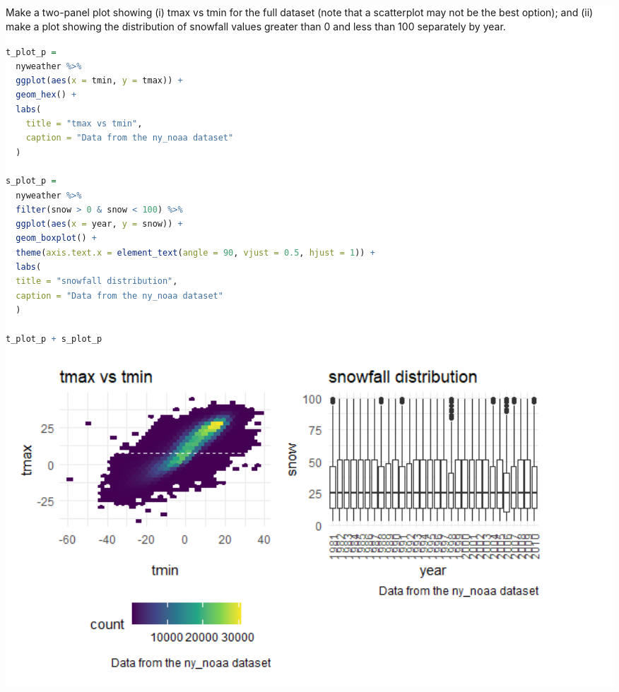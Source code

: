 Make a two-panel plot showing (i) tmax vs tmin for the full dataset
(note that a scatterplot may not be the best option); and (ii) make a
plot showing the distribution of snowfall values greater than 0 and less
than 100 separately by year.

``` r
t_plot_p = 
  nyweather %>%
  ggplot(aes(x = tmin, y = tmax)) +
  geom_hex() +
  labs(
    title = "tmax vs tmin",
    caption = "Data from the ny_noaa dataset"
  )

s_plot_p = 
  nyweather %>%
  filter(snow > 0 & snow < 100) %>%
  ggplot(aes(x = year, y = snow)) +
  geom_boxplot() +  
  theme(axis.text.x = element_text(angle = 90, vjust = 0.5, hjust = 1)) +
  labs(
  title = "snowfall distribution",
  caption = "Data from the ny_noaa dataset"
  )

t_plot_p + s_plot_p 
```

<img src="p8105_hw3_xq2197_files/figure-gfm/unnamed-chunk-12-1.png" width="90%" />
